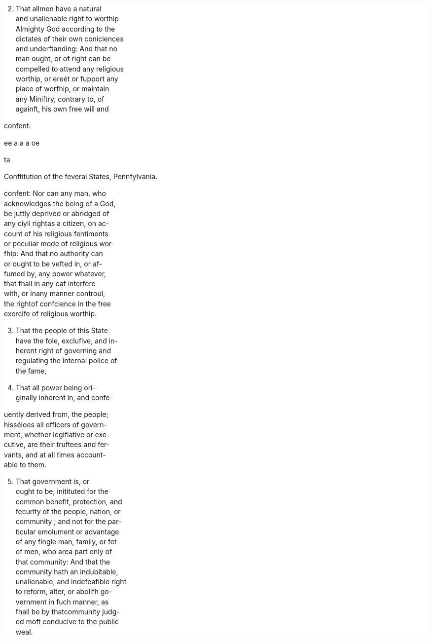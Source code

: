 2. That allmen have a natural  
and unalienable right to worthip  
Almighty God according to the  
dictates of their own coniciences  
and underftanding: And that no  
man ought, or of right can be  
compelled to attend any religious  
worthip, or ereét or fupport any  
place of worfhip, or maintain  
any Miniftry, contrary to, of  
againft, his own free will and  
  
confent:  
  
ee a a a oe  
  
  
  
ta  
  
Conftitution of the feveral States, Pennfylvania.  
  
confent: Nor can any man, who  
acknowledges the being of a God,  
be juttly deprived or abridged of  
any ciyil rightas a citizen, on ac-  
count of his religious fentiments  
or peculiar mode of religious wor-  
fhip: And that no authority can  
or ought to be vefted in, or af-  
fumed by, any power whatever,  
that fhall in any caf interfere  
with, or inany manner controul,  
the rightof confcience in the free  
exercife of religious worthip.  
  
3. That the people of this State  
have the fole, exclufive, and in-  
herent right of governing and  
regulating the internal police of  
the fame,  
  
4. That all power being ori-  
ginally inherent in, and confe-  
  
uently derived from, the people;  
hisséioes all officers of govern-  
ment, whether legiflative or exe-  
cutive, are their truftees and fer-  
vants, and at all times account-  
able to them.  
  
5. That government is, or  
ought to be, initituted for the  
common benefit, protection, and  
fecurity of the people, nation, or  
community ; and not for the par-  
ticular emolument or advantage  
of any fingle man, family, or fet  
of men, who area part only of  
that community: And that the  
community hath an indubitable,  
unalienable, and indefeafible right  
to reform, alter, or abolifh go-  
vernment in fuch manner, as  
fhall be by thatcommunity judg-  
ed moft conducive to the public  
weal.  
  